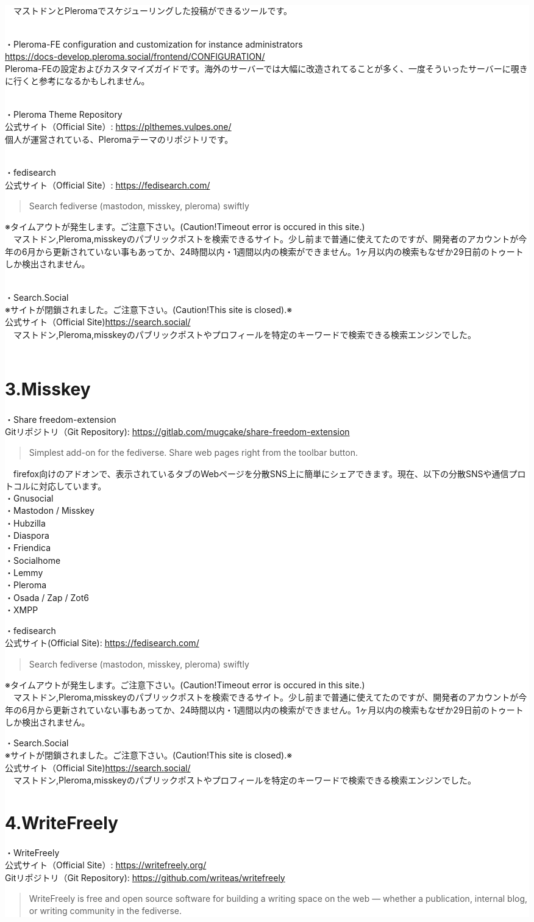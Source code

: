 　マストドンとPleromaでスケジューリングした投稿ができるツールです。<br><br>

・Pleroma-FE configuration and customization for instance administrators<br>
https://docs-develop.pleroma.social/frontend/CONFIGURATION/<br>
Pleroma-FEの設定およびカスタマイズガイドです。海外のサーバーでは大幅に改造されてることが多く、一度そういったサーバーに覗きに行くと参考になるかもしれません。<br><br>

・Pleroma Theme Repository<br>
公式サイト（Official Site）: https://plthemes.vulpes.one/<br>
 個人が運営されている、Pleromaテーマのリポジトリです。<br><br>

・fedisearch<br>
公式サイト（Official Site）: https://fedisearch.com/<br>
>Search fediverse (mastodon, misskey, pleroma) swiftly<br>

※タイムアウトが発生します。ご注意下さい。(Caution!Timeout error is occured in this site.)<br>
　マストドン,Pleroma,misskeyのパブリックポストを検索できるサイト。少し前まで普通に使えてたのですが、開発者のアカウントが今年の6月から更新されていない事もあってか、24時間以内・1週間以内の検索ができません。1ヶ月以内の検索もなぜか29日前のトゥートしか検出されません。<br><br>

・Search.Social<br>
※サイトが閉鎖されました。ご注意下さい。(Caution!This site is closed).※<br>
公式サイト（Official Site)https://search.social/<br>
　マストドン,Pleroma,misskeyのパブリックポストやプロフィールを特定のキーワードで検索できる検索エンジンでした。<br><br>


# <div id="Misskey"><b>3.Misskey</b></div>
・Share freedom-extension<br>
Gitリポジトリ（Git Repository): https://gitlab.com/mugcake/share-freedom-extension<br>
 >Simplest add-on for the fediverse. Share web pages right from the toolbar button.<br>

　firefox向けのアドオンで、表示されているタブのWebページを分散SNS上に簡単にシェアできます。現在、以下の分散SNSや通信プロトコルに対応しています。<br>
    ・Gnusocial<br>
    ・Mastodon / Misskey<br>
    ・Hubzilla<br>
    ・Diaspora<br>
    ・Friendica<br>
    ・Socialhome<br>
    ・Lemmy<br>
    ・Pleroma<br>
    ・Osada / Zap / Zot6<br>
    ・XMPP<br>

・fedisearch<br>
公式サイト(Official Site): https://fedisearch.com/<br>
>Search fediverse (mastodon, misskey, pleroma) swiftly<br>

※タイムアウトが発生します。ご注意下さい。(Caution!Timeout error is occured in this site.)<br>
　マストドン,Pleroma,misskeyのパブリックポストを検索できるサイト。少し前まで普通に使えてたのですが、開発者のアカウントが今年の6月から更新されていない事もあってか、24時間以内・1週間以内の検索ができません。1ヶ月以内の検索もなぜか29日前のトゥートしか検出されません。<br>

・Search.Social<br>
※サイトが閉鎖されました。ご注意下さい。(Caution!This site is closed).※<br>
公式サイト（Official Site)https://search.social/<br>
　マストドン,Pleroma,misskeyのパブリックポストやプロフィールを特定のキーワードで検索できる検索エンジンでした。<br>

# <div id="WriteFreely"><b>4.WriteFreely</b></div>
・WriteFreely<br>
公式サイト（Official Site）: https://writefreely.org/<br>
Gitリポジトリ（Git Repository): https://github.com/writeas/writefreely<br>
>WriteFreely is free and open source software for building a writing space on the web — whether a publication, internal blog, or writing community in the fediverse.<br>
